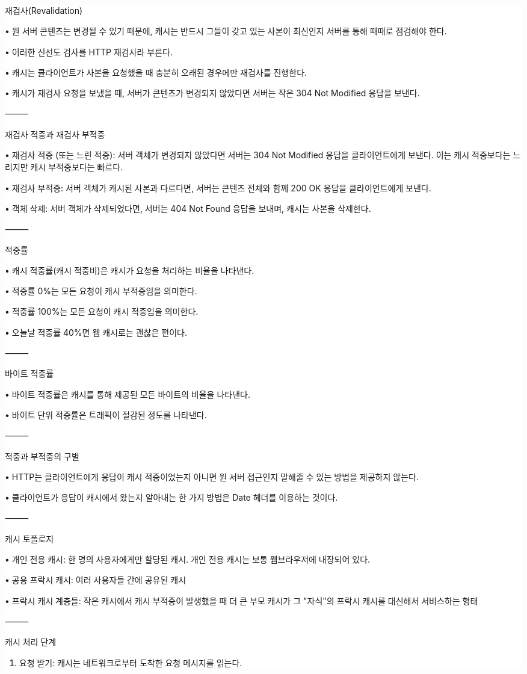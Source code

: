 재검사(Revalidation)

• 원 서버 콘텐츠는 변경될 수 있기 때문에, 캐시는 반드시 그들이 갖고 있는 사본이 최신인지 서버를 통해 때때로 점검해야 한다.

• 이러한 신선도 검사를 HTTP 재검사라 부른다.

• 캐시는 클라이언트가 사본을 요청했을 때 충분히 오래된 경우에만 재검사를 진행한다.

• 캐시가 재검사 요청을 보냈을 때, 서버가 콘텐츠가 변경되지 않았다면 서버는 작은 304 Not Modified 응답을 보낸다.

⸻

재검사 적중과 재검사 부적중

• 재검사 적중 (또는 느린 적중): 서버 객체가 변경되지 않았다면 서버는 304 Not Modified 응답을 클라이언트에게 보낸다. 이는 캐시 적중보다는 느리지만 캐시 부적중보다는 빠르다.

• 재검사 부적중: 서버 객체가 캐시된 사본과 다르다면, 서버는 콘텐츠 전체와 함께 200 OK 응답을 클라이언트에게 보낸다.

• 객체 삭제: 서버 객체가 삭제되었다면, 서버는 404 Not Found 응답을 보내며, 캐시는 사본을 삭제한다.

⸻

적중률

• 캐시 적중률(캐시 적중비)은 캐시가 요청을 처리하는 비율을 나타낸다.

• 적중률 0%는 모든 요청이 캐시 부적중임을 의미한다.

• 적중률 100%는 모든 요청이 캐시 적중임을 의미한다.

• 오늘날 적중률 40%면 웹 캐시로는 괜찮은 편이다.

⸻

바이트 적중률

• 바이트 적중률은 캐시를 통해 제공된 모든 바이트의 비율을 나타낸다.

• 바이트 단위 적중률은 트래픽이 절감된 정도를 나타낸다.

⸻

적중과 부적중의 구별

• HTTP는 클라이언트에게 응답이 캐시 적중이었는지 아니면 원 서버 접근인지 말해줄 수 있는 방법을 제공하지 않는다.

• 클라이언트가 응답이 캐시에서 왔는지 알아내는 한 가지 방법은 Date 헤더를 이용하는 것이다.

⸻

캐시 토폴로지

• 개인 전용 캐시: 한 명의 사용자에게만 할당된 캐시. 개인 전용 캐시는 보통 웹브라우저에 내장되어 있다.

• 공용 프락시 캐시: 여러 사용자들 간에 공유된 캐시

• 프락시 캐시 계층들: 작은 캐시에서 캐시 부적중이 발생했을 때 더 큰 부모 캐시가 그 "자식"의 프락시 캐시를 대신해서 서비스하는 형태

⸻

캐시 처리 단계

1. 요청 받기: 캐시는 네트워크로부터 도착한 요청 메시지를 읽는다.
